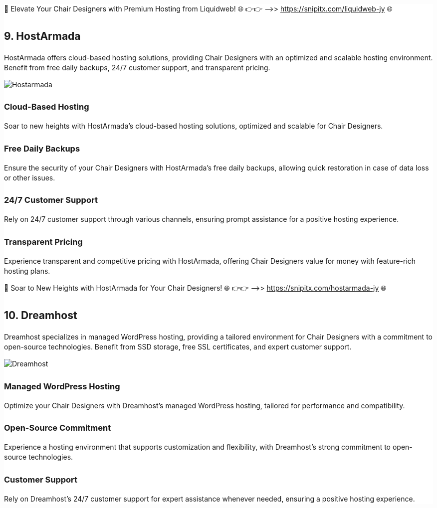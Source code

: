 🚀 Elevate Your Chair Designers with Premium Hosting from Liquidweb! 🌐
👉👉 -->> https://snipitx.com/liquidweb-jy 🌐

## 9. HostArmada

HostArmada offers cloud-based hosting solutions, providing Chair Designers with an optimized and scalable hosting environment. Benefit from free daily backups, 24/7 customer support, and transparent pricing.

![Hostarmada](https://i.imgur.com/KFbdf3o.jpeg "Hostarmada Hosting")

### Cloud-Based Hosting
Soar to new heights with HostArmada’s cloud-based hosting solutions, optimized and scalable for Chair Designers.

### Free Daily Backups
Ensure the security of your Chair Designers with HostArmada’s free daily backups, allowing quick restoration in case of data loss or other issues.

### 24/7 Customer Support
Rely on 24/7 customer support through various channels, ensuring prompt assistance for a positive hosting experience.

### Transparent Pricing
Experience transparent and competitive pricing with HostArmada, offering Chair Designers value for money with feature-rich hosting plans.

🚀 Soar to New Heights with HostArmada for Your Chair Designers! 🌐
👉👉 -->> https://snipitx.com/hostarmada-jy 🌐

## 10. Dreamhost

Dreamhost specializes in managed WordPress hosting, providing a tailored environment for Chair Designers with a commitment to open-source technologies. Benefit from SSD storage, free SSL certificates, and expert customer support.

![Dreamhost](https://i.imgur.com/rXIg8ip.jpeg "Dreamhost Hosting")

### Managed WordPress Hosting
Optimize your Chair Designers with Dreamhost’s managed WordPress hosting, tailored for performance and compatibility.

### Open-Source Commitment
Experience a hosting environment that supports customization and flexibility, with Dreamhost’s strong commitment to open-source technologies.

### Customer Support
Rely on Dreamhost’s 24/7 customer support for expert assistance whenever needed, ensuring a positive hosting experience.

